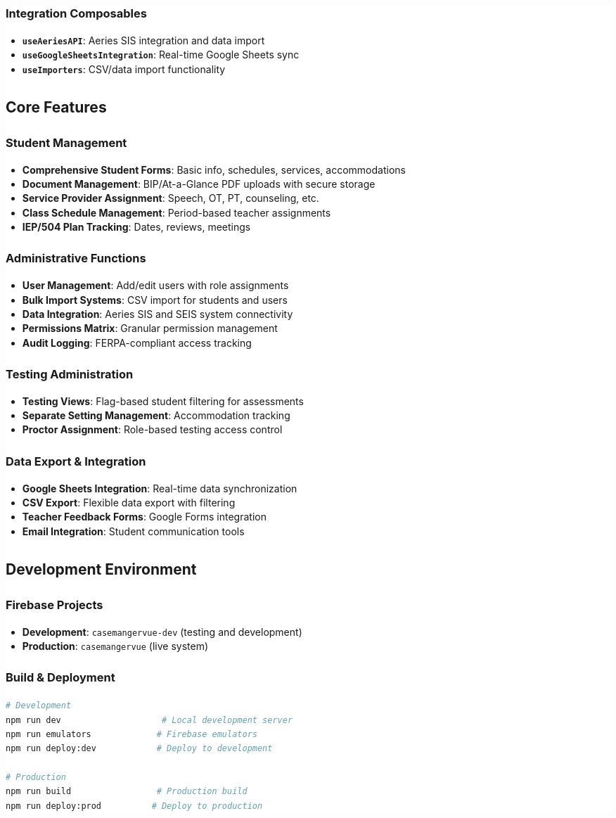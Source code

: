 ### Integration Composables
- **`useAeriesAPI`**: Aeries SIS integration and data import
- **`useGoogleSheetsIntegration`**: Real-time Google Sheets sync
- **`useImporters`**: CSV/data import functionality

## Core Features

### Student Management
- **Comprehensive Student Forms**: Basic info, schedules, services, accommodations
- **Document Management**: BIP/At-a-Glance PDF uploads with secure storage
- **Service Provider Assignment**: Speech, OT, PT, counseling, etc.
- **Class Schedule Management**: Period-based teacher assignments
- **IEP/504 Plan Tracking**: Dates, reviews, meetings

### Administrative Functions
- **User Management**: Add/edit users with role assignments
- **Bulk Import Systems**: CSV import for students and users
- **Data Integration**: Aeries SIS and SEIS system connectivity
- **Permissions Matrix**: Granular permission management
- **Audit Logging**: FERPA-compliant access tracking

### Testing Administration
- **Testing Views**: Flag-based student filtering for assessments
- **Separate Setting Management**: Accommodation tracking
- **Proctor Assignment**: Role-based testing access control

### Data Export & Integration
- **Google Sheets Integration**: Real-time data synchronization
- **CSV Export**: Flexible data export with filtering
- **Teacher Feedback Forms**: Google Forms integration
- **Email Integration**: Student communication tools

## Development Environment

### Firebase Projects
- **Development**: `casemangervue-dev` (testing and development)
- **Production**: `casemangervue` (live system)

### Build & Deployment
```bash
# Development
npm run dev                    # Local development server
npm run emulators             # Firebase emulators
npm run deploy:dev            # Deploy to development

# Production
npm run build                 # Production build
npm run deploy:prod          # Deploy to production
```
